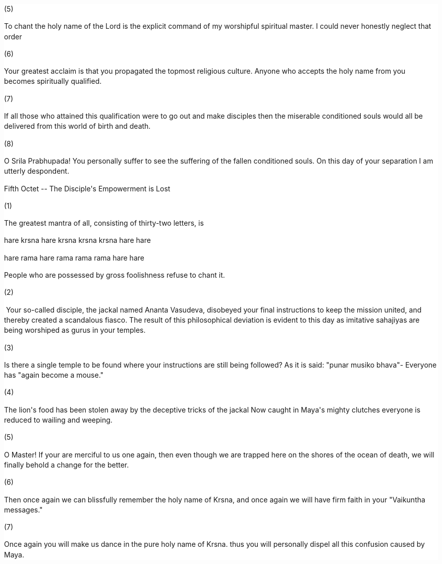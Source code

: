 (5)

To chant the holy name of the Lord is the explicit command of my worshipful spiritual master. I could never honestly neglect that order

(6)

Your greatest acclaim is that you propagated the topmost religious culture. Anyone who accepts the holy name from you becomes spiritually qualified.

(7)

If all those who attained this qualification were to go out and make disciples then the miserable conditioned souls would all be delivered from this world of birth and death.

(8)

O Srila Prabhupada! You personally suffer to see the suffering of the fallen conditioned souls. On this day of your separation I am utterly despondent.

Fifth Octet -- The Disciple's Empowerment is Lost  
  

(1)

The greatest mantra of all, consisting of thirty-two letters, is

hare krsna hare krsna krsna krsna hare hare

hare rama hare rama rama rama hare hare

People who are possessed by gross foolishness refuse to chant it.

(2)

 Your so-called disciple, the jackal named Ananta Vasudeva, disobeyed your final instructions to keep the mission united, and thereby created a scandalous fiasco. The result of this philosophical deviation is evident to this day as imitative sahajiyas are being worshiped as gurus in your temples.

(3)

Is there a single temple to be found where your instructions are still being followed? As it is said: "punar musiko bhava"- Everyone has "again become a mouse."

(4)

The lion's food has been stolen away by the deceptive tricks of the jackal Now caught in Maya's mighty clutches everyone is reduced to wailing and weeping.

(5)

O Master! If your are merciful to us one again, then even though we are trapped here on the shores of the ocean of death, we will finally behold a change for the better.

(6)

Then once again we can blissfully remember the holy name of Krsna, and once again we will have firm faith in your "Vaikuntha messages."

(7)

Once again you will make us dance in the pure holy name of Krsna. thus you will personally dispel all this confusion caused by Maya.
